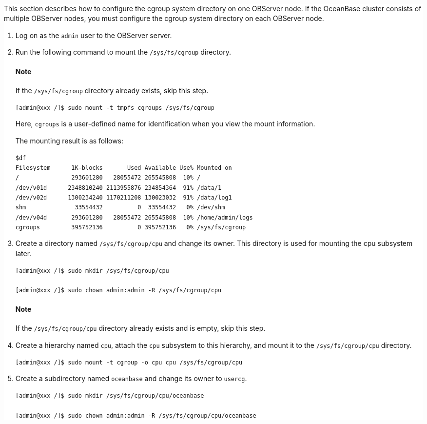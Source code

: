 This section describes how to configure the cgroup system directory on one OBServer node. If the OceanBase cluster consists of multiple OBServer nodes, you must configure the cgroup system directory on each OBServer node.

1. Log on as the `admin` user to the OBServer server.

2. Run the following command to mount the `/sys/fs/cgroup` directory.

   <main id="notice" type='explain'>
   <h4>Note</h4>
   <p>If the <code>/sys/fs/cgroup</code> directory already exists, skip this step. </p>
   </main>

   ```shell
   [admin@xxx /]$ sudo mount -t tmpfs cgroups /sys/fs/cgroup
   ```

   Here, `cgroups` is a user-defined name for identification when you view the mount information.

   The mounting result is as follows:

   ```shell
   $df
   Filesystem      1K-blocks       Used Available Use% Mounted on
   /               293601280   28055472 265545808  10% /
   /dev/v01d      2348810240 2113955876 234854364  91% /data/1
   /dev/v02d      1300234240 1170211208 130023032  91% /data/log1
   shm              33554432          0  33554432   0% /dev/shm
   /dev/v04d       293601280   28055472 265545808  10% /home/admin/logs
   cgroups         395752136          0 395752136   0% /sys/fs/cgroup
   ```

3. Create a directory named `/sys/fs/cgroup/cpu` and change its owner. This directory is used for mounting the cpu subsystem later.

   ```shell
   [admin@xxx /]$ sudo mkdir /sys/fs/cgroup/cpu

   [admin@xxx /]$ sudo chown admin:admin -R /sys/fs/cgroup/cpu
   ```

   <main id="notice" type='explain'>
   <h4>Note</h4>
   <p>If the <code>/sys/fs/cgroup/cpu</code> directory already exists and is empty, skip this step.</p>
   </main>

4. Create a hierarchy named `cpu`, attach the `cpu` subsystem to this hierarchy, and mount it to the `/sys/fs/cgroup/cpu` directory.

   ```shell
   [admin@xxx /]$ sudo mount -t cgroup -o cpu cpu /sys/fs/cgroup/cpu
   ```

5. Create a subdirectory named `oceanbase` and change its owner to `usercg`.

   ```shell
   [admin@xxx /]$ sudo mkdir /sys/fs/cgroup/cpu/oceanbase

   [admin@xxx /]$ sudo chown admin:admin -R /sys/fs/cgroup/cpu/oceanbase
   ```
